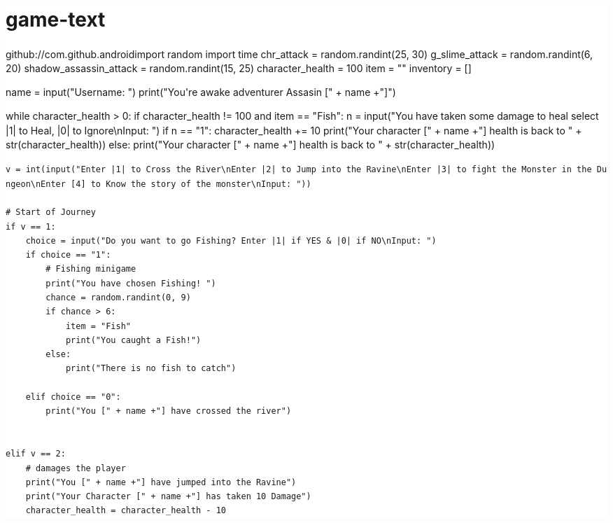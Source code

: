 # game-text
github://com.github.androidimport random
import time
chr_attack = random.randint(25, 30)
g_slime_attack = random.randint(6, 20)
shadow_assassin_attack = random.randint(15, 25)
character_health = 100
item = ""
inventory = []

name = input("Username: ")
print("You're awake adventurer Assasin [" + name +"]")

while character_health > 0:
    if character_health != 100 and item == "Fish":
        n = input("You have taken some damage to heal select |1| to Heal, |0| to Ignore\nInput: ")
        if n == "1":
            character_health += 10
            print("Your character [" + name +"] health is back to " + str(character_health))
        else:
            print("Your character [" + name +"] health is back to " + str(character_health))

    v = int(input("Enter |1| to Cross the River\nEnter |2| to Jump into the Ravine\nEnter |3| to fight the Monster in the Dungeon\nEnter [4] to Know the story of the monster\nInput: "))

    # Start of Journey
    if v == 1:
        choice = input("Do you want to go Fishing? Enter |1| if YES & |0| if NO\nInput: ")
        if choice == "1":
            # Fishing minigame
            print("You have chosen Fishing! ")
            chance = random.randint(0, 9)
            if chance > 6:
                item = "Fish"
                print("You caught a Fish!")
            else:
                print("There is no fish to catch")

        elif choice == "0":
            print("You [" + name +"] have crossed the river")


    elif v == 2:
        # damages the player
        print("You [" + name +"] have jumped into the Ravine")
        print("Your Character [" + name +"] has taken 10 Damage")
        character_health = character_health - 10
